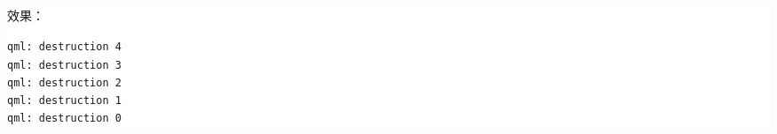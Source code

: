 效果：
``` 
qml: destruction 4
qml: destruction 3
qml: destruction 2
qml: destruction 1
qml: destruction 0
```

